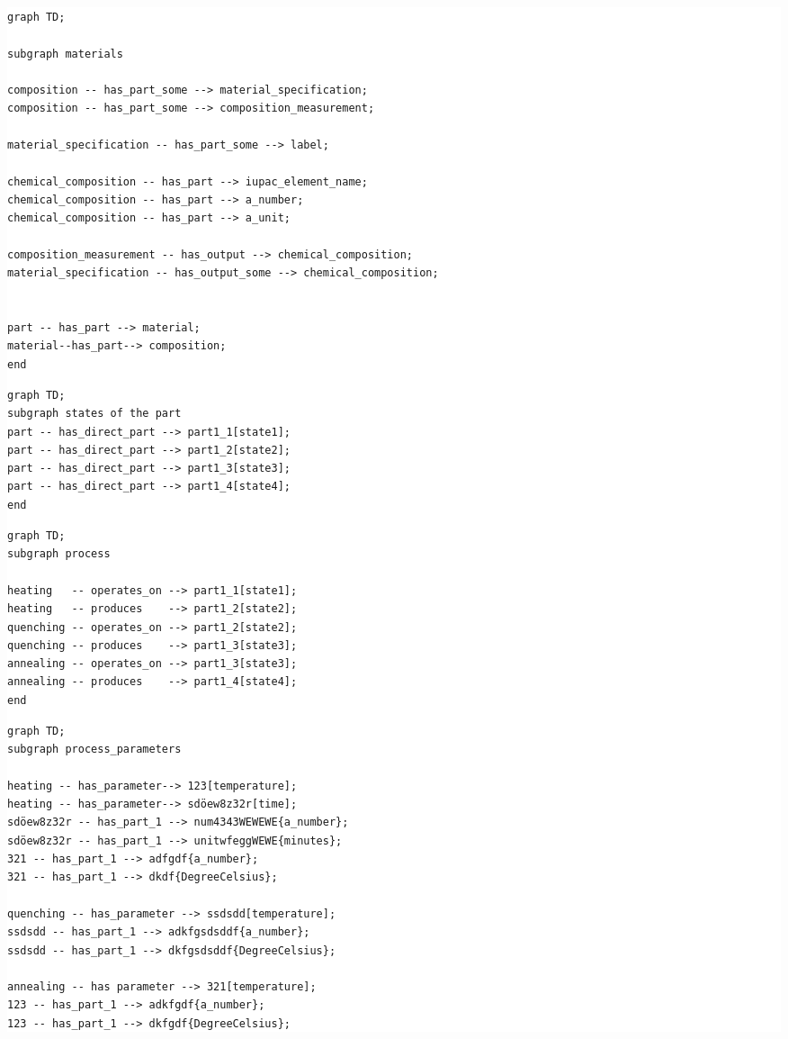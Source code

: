 
```mermaid
graph TD;

subgraph materials

composition -- has_part_some --> material_specification;
composition -- has_part_some --> composition_measurement;
  
material_specification -- has_part_some --> label;

chemical_composition -- has_part --> iupac_element_name;
chemical_composition -- has_part --> a_number;
chemical_composition -- has_part --> a_unit;

composition_measurement -- has_output --> chemical_composition;
material_specification -- has_output_some --> chemical_composition;


part -- has_part --> material;
material--has_part--> composition;
end
```
```mermaid
graph TD;
subgraph states of the part
part -- has_direct_part --> part1_1[state1];
part -- has_direct_part --> part1_2[state2];
part -- has_direct_part --> part1_3[state3];
part -- has_direct_part --> part1_4[state4];
end

```

```mermaid
graph TD;
subgraph process

heating   -- operates_on --> part1_1[state1];
heating   -- produces    --> part1_2[state2];
quenching -- operates_on --> part1_2[state2];
quenching -- produces    --> part1_3[state3];
annealing -- operates_on --> part1_3[state3];
annealing -- produces    --> part1_4[state4];
end
```

```mermaid
graph TD;
subgraph process_parameters

heating -- has_parameter--> 123[temperature];
heating -- has_parameter--> sdöew8z32r[time];
sdöew8z32r -- has_part_1 --> num4343WEWEWE{a_number};
sdöew8z32r -- has_part_1 --> unitwfeggWEWE{minutes};
321 -- has_part_1 --> adfgdf{a_number};
321 -- has_part_1 --> dkdf{DegreeCelsius};

quenching -- has_parameter --> ssdsdd[temperature];
ssdsdd -- has_part_1 --> adkfgsdsddf{a_number};
ssdsdd -- has_part_1 --> dkfgsdsddf{DegreeCelsius};

annealing -- has parameter --> 321[temperature];
123 -- has_part_1 --> adkfgdf{a_number};
123 -- has_part_1 --> dkfgdf{DegreeCelsius};

```
